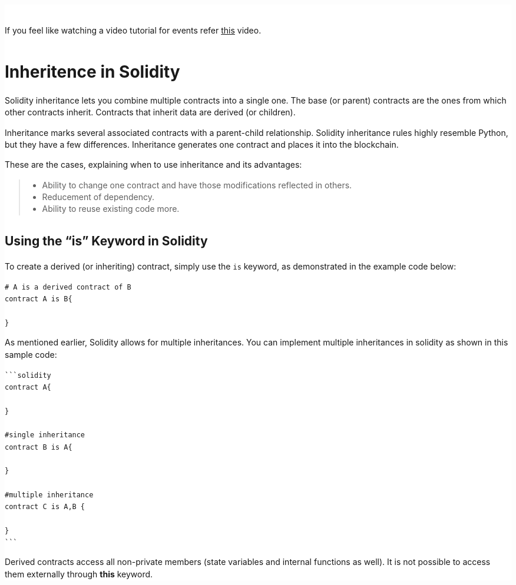 
</br>

If you feel like watching a video tutorial for events refer [this](https://youtu.be/GcEMOWU-2Hc) video.


# **Inheritence in Solidity**

Solidity inheritance lets you combine multiple contracts into a single one. The base (or parent) contracts are the ones from which other contracts inherit. Contracts that inherit data are derived (or children).

Inheritance marks several associated contracts with a parent-child relationship. Solidity inheritance rules highly resemble Python, but they have a few differences. Inheritance generates one contract and places it into the blockchain.

These are the cases, explaining when to use inheritance and its advantages:

> - Ability to change one contract and have those modifications reflected in others.
> - Reducement of dependency.
> - Ability to reuse existing code more.


## Using the “is” Keyword in Solidity

To create a derived (or inheriting) contract, simply use the `is` keyword, as demonstrated in the example code below:

    # A is a derived contract of B
    contract A is B{

    }


As mentioned earlier, Solidity allows for multiple inheritances. You can implement multiple inheritances in solidity as shown in this sample code:

    ```solidity
    contract A{

    }

    #single inheritance 
    contract B is A{

    }

    #multiple inheritance 
    contract C is A,B {

    }
    ```


Derived contracts access all non-private members (state variables and internal functions as well). It is not possible to access them externally through **this** keyword.
